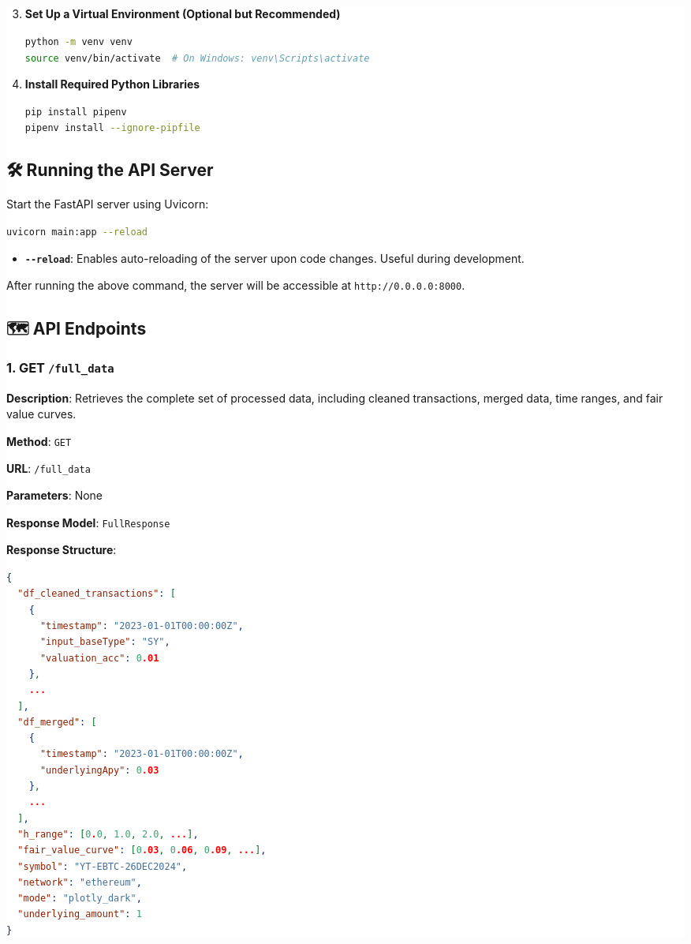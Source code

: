 3. **Set Up a Virtual Environment (Optional but Recommended)**

   ```bash
   python -m venv venv
   source venv/bin/activate  # On Windows: venv\Scripts\activate
   ```

4. **Install Required Python Libraries**

   ```bash
   pip install pipenv
   pipenv install --ignore-pipfile
   ```

## 🛠 Running the API Server

Start the FastAPI server using Uvicorn:

```bash
uvicorn main:app --reload
```

- **`--reload`**: Enables auto-reloading of the server upon code changes. Useful during development.

After running the above command, the server will be accessible at `http://0.0.0.0:8000`.

## 🗺 API Endpoints

### 1. GET `/full_data`

**Description**: Retrieves the complete set of processed data, including cleaned transactions, merged data, time ranges, and fair value curves.

**Method**: `GET`

**URL**: `/full_data`

**Parameters**: None

**Response Model**: `FullResponse`

**Response Structure**:

```json
{
  "df_cleaned_transactions": [
    {
      "timestamp": "2023-01-01T00:00:00Z",
      "input_baseType": "SY",
      "valuation_acc": 0.01
    },
    ...
  ],
  "df_merged": [
    {
      "timestamp": "2023-01-01T00:00:00Z",
      "underlyingApy": 0.03
    },
    ...
  ],
  "h_range": [0.0, 1.0, 2.0, ...],
  "fair_value_curve": [0.03, 0.06, 0.09, ...],
  "symbol": "YT-EBTC-26DEC2024",
  "network": "ethereum",
  "mode": "plotly_dark",
  "underlying_amount": 1
}
```
